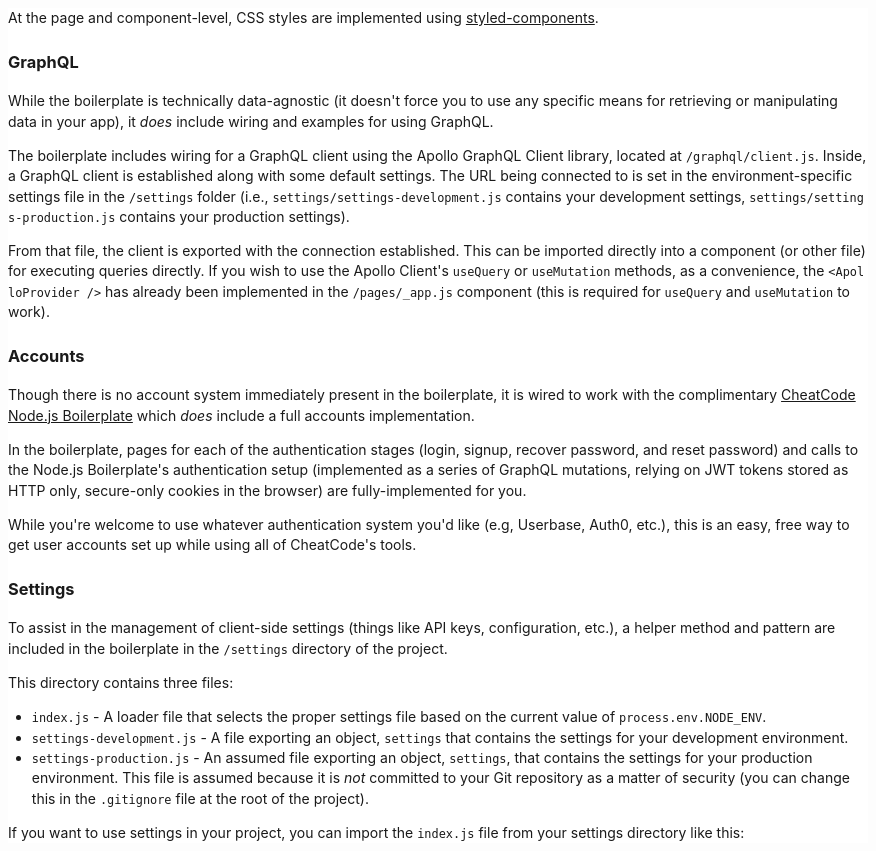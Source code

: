 At the page and component-level, CSS styles are implemented using [styled-components](https://styled-components.com).

### GraphQL

While the boilerplate is technically data-agnostic (it doesn't force you to use any specific means for retrieving or manipulating data in your app), it _does_ include wiring and examples for using GraphQL.

The boilerplate includes wiring for a GraphQL client using the Apollo GraphQL Client library, located at `/graphql/client.js`. Inside, a GraphQL client is established along with some default settings. The URL being connected to is set in the environment-specific settings file in the `/settings` folder (i.e., `settings/settings-development.js` contains your development settings, `settings/settings-production.js` contains your production settings).

From that file, the client is exported with the connection established. This can be imported directly into a component (or other file) for executing queries directly. If you wish to use the Apollo Client's `useQuery` or `useMutation` methods, as a convenience, the `<ApolloProvider />` has already been implemented in the `/pages/_app.js` component (this is required for `useQuery` and `useMutation` to work).

### Accounts

Though there is no account system immediately present in the boilerplate, it is wired to work with the complimentary [CheatCode Node.js Boilerplate](https://gituhb.com/cheatcode/nodejs-server-boilerplate) which _does_ include a full accounts implementation.

In the boilerplate, pages for each of the authentication stages (login, signup, recover password, and reset password) and calls to the Node.js Boilerplate's authentication setup (implemented as a series of GraphQL mutations, relying on JWT tokens stored as HTTP only, secure-only cookies in the browser) are fully-implemented for you.

While you're welcome to use whatever authentication system you'd like (e.g, Userbase, Auth0, etc.), this is an easy, free way to get user accounts set up while using all of CheatCode's tools.

### Settings

To assist in the management of client-side settings (things like API keys, configuration, etc.), a helper method and pattern are included in the boilerplate in the `/settings` directory of the project.

This directory contains three files:

- `index.js` - A loader file that selects the proper settings file based on the current value of `process.env.NODE_ENV`.
- `settings-development.js` - A file exporting an object, `settings` that contains the settings for your development environment.
- `settings-production.js` - An assumed file exporting an object, `settings`, that contains the settings for your production environment. This file is assumed because it is _not_ committed to your Git repository as a matter of security (you can change this in the `.gitignore` file at the root of the project).

If you want to use settings in your project, you can import the `index.js` file from your settings directory like this:
